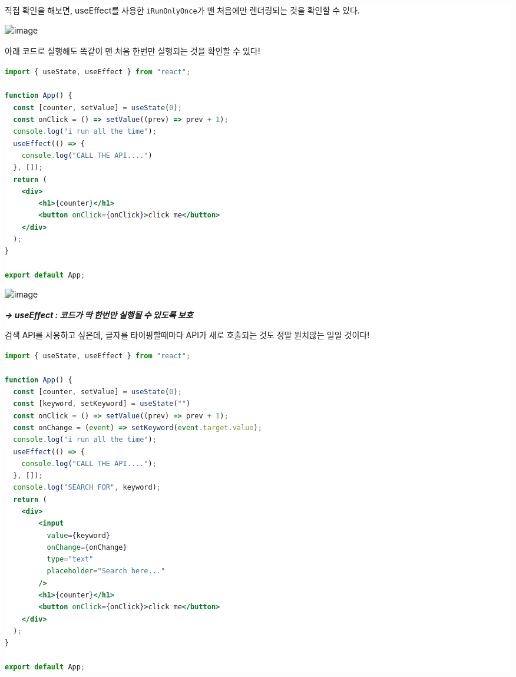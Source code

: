 직접 확인을 해보면, useEffect를 사용한 `iRunOnlyOnce`가 맨 처음에만 렌더링되는 것을 확인할 수 있다.

![image](https://user-images.githubusercontent.com/106129152/224279974-3e1753ba-f01f-4090-a7c6-50a3e02304cf.png)

아래 코드로 실행해도 똑같이 맨 처음 한번만 실행되는 것을 확인할 수 있다!

```jsx
import { useState, useEffect } from "react";

function App() {
  const [counter, setValue] = useState(0);
  const onClick = () => setValue((prev) => prev + 1);
  console.log("i run all the time");
  useEffect(() => {
    console.log("CALL THE API....")
  }, []);
  return (
    <div>
        <h1>{counter}</h1>
        <button onClick={onClick}>click me</button>
    </div>
  );
}

export default App;
```

![image](https://user-images.githubusercontent.com/106129152/224280027-bb471bdf-1faa-437f-9348-ce05aeec53df.png)

***→ useEffect : 코드가 딱 한번만 실행될 수 있도록 보호***

검색 API를 사용하고 싶은데, 글자를 타이핑할때마다 API가 새로 호출되는 것도 정말 원치않는 일일 것이다!

```jsx
import { useState, useEffect } from "react";

function App() {
  const [counter, setValue] = useState(0);
  const [keyword, setKeyword] = useState("")
  const onClick = () => setValue((prev) => prev + 1);
  const onChange = (event) => setKeyword(event.target.value);
  console.log("i run all the time");
  useEffect(() => {
    console.log("CALL THE API....");
  }, []);
  console.log("SEARCH FOR", keyword);
  return (
    <div>
        <input 
          value={keyword} 
          onChange={onChange} 
          type="text" 
          placeholder="Search here..." 
        />
        <h1>{counter}</h1>
        <button onClick={onClick}>click me</button>
    </div>
  );
}

export default App;
```
